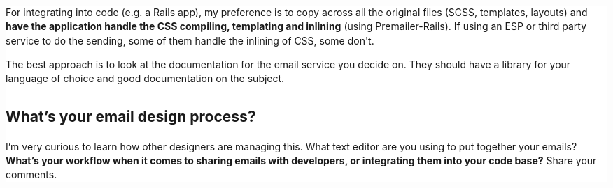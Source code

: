 For integrating into code (e.g. a Rails app), my preference is to copy across all the original files (SCSS, templates, layouts) and **have the application handle the CSS compiling, templating and inlining** (using [Premailer-Rails](https://github.com/fphilipe/premailer-rails)). If using an ESP or third party service to do the sending, some of them handle the inlining of CSS, some don't.

The best approach is to look at the documentation for the email service you decide on. They should have a library for your language of choice and good documentation on the subject.


## What’s your email design process?

I’m very curious to learn how other designers are managing this. What text editor are you using to put together your emails? **What’s your workflow when it comes to sharing emails with developers, or integrating them into your code base?** Share your comments.
